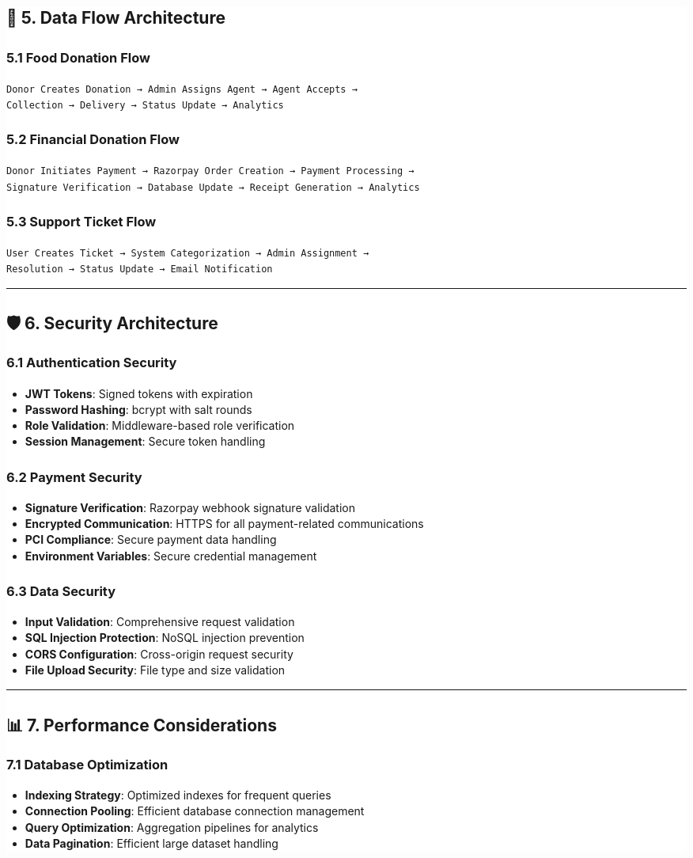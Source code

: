 
## 🔄 **5. Data Flow Architecture**

### **5.1 Food Donation Flow**
```
Donor Creates Donation → Admin Assigns Agent → Agent Accepts → 
Collection → Delivery → Status Update → Analytics
```

### **5.2 Financial Donation Flow**
```
Donor Initiates Payment → Razorpay Order Creation → Payment Processing → 
Signature Verification → Database Update → Receipt Generation → Analytics
```

### **5.3 Support Ticket Flow**
```
User Creates Ticket → System Categorization → Admin Assignment → 
Resolution → Status Update → Email Notification
```

---

## 🛡️ **6. Security Architecture**

### **6.1 Authentication Security**
- **JWT Tokens**: Signed tokens with expiration
- **Password Hashing**: bcrypt with salt rounds
- **Role Validation**: Middleware-based role verification
- **Session Management**: Secure token handling

### **6.2 Payment Security**
- **Signature Verification**: Razorpay webhook signature validation
- **Encrypted Communication**: HTTPS for all payment-related communications
- **PCI Compliance**: Secure payment data handling
- **Environment Variables**: Secure credential management

### **6.3 Data Security**
- **Input Validation**: Comprehensive request validation
- **SQL Injection Protection**: NoSQL injection prevention
- **CORS Configuration**: Cross-origin request security
- **File Upload Security**: File type and size validation

---

## 📊 **7. Performance Considerations**

### **7.1 Database Optimization**
- **Indexing Strategy**: Optimized indexes for frequent queries
- **Connection Pooling**: Efficient database connection management
- **Query Optimization**: Aggregation pipelines for analytics
- **Data Pagination**: Efficient large dataset handling
